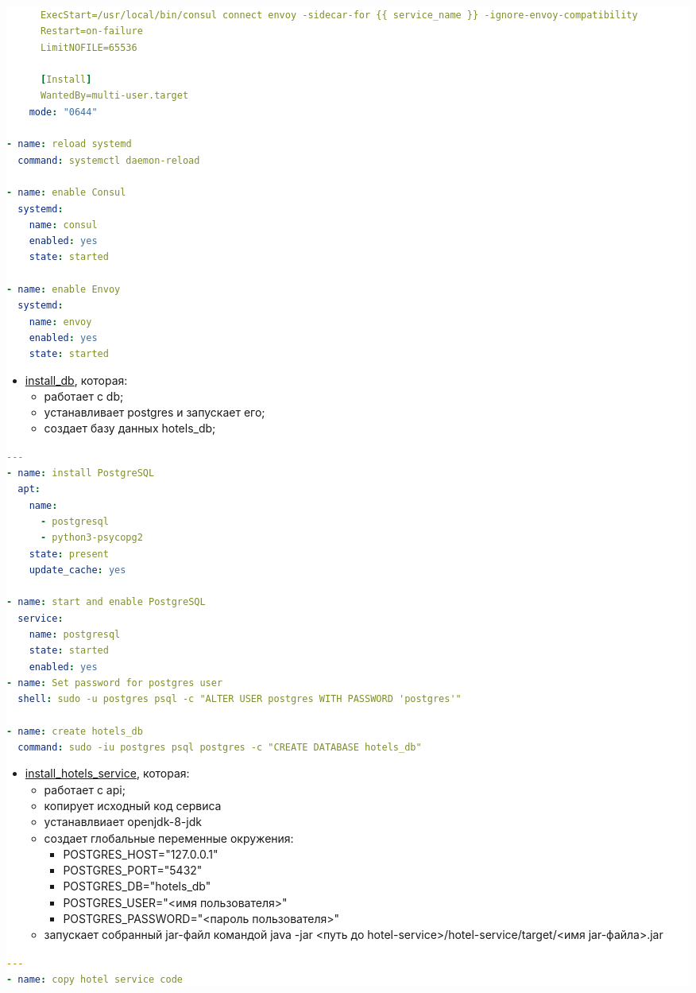 ```yml
      ExecStart=/usr/local/bin/consul connect envoy -sidecar-for {{ service_name }} -ignore-envoy-compatibility
      Restart=on-failure
      LimitNOFILE=65536

      [Install]
      WantedBy=multi-user.target
    mode: "0644"

- name: reload systemd
  command: systemctl daemon-reload

- name: enable Consul
  systemd:
    name: consul
    enabled: yes
    state: started

- name: enable Envoy
  systemd:
    name: envoy
    enabled: yes
    state: started
```
- [install_db](src/ansible02/roles/install_db/tasks/main.yml), которая:
  - работает с db;
  - устанавливает postgres и запускает его;
  - создает базу данных hotels_db;
```yml
---
- name: install PostgreSQL
  apt:
    name:
      - postgresql
      - python3-psycopg2
    state: present
    update_cache: yes

- name: start and enable PostgreSQL
  service:
    name: postgresql
    state: started
    enabled: yes
- name: Set password for postgres user
  shell: sudo -u postgres psql -c "ALTER USER postgres WITH PASSWORD 'postgres'"

- name: create hotels_db
  command: sudo -iu postgres psql postgres -c "CREATE DATABASE hotels_db"
```
- [install_hotels_service](src/ansible02/roles/install_hotel_service/tasks/main.yml), которая:
  - работает с api;
  - копирует исходный код сервиса
  - устанавлвиает openjdk-8-jdk
  - создает глобальные переменные окружения:
    - POSTGRES_HOST="127.0.0.1"
    - POSTGRES_PORT="5432"
    - POSTGRES_DB="hotels_db"
    - POSTGRES_USER="<имя пользователя>"
    - POSTGRES_PASSWORD="<пароль пользователя>"
  - запускает собранный jar-файл командой java -jar <путь до hotel-service>/hotel-service/target/<имя jar-файла>.jar
```yml
---
- name: copy hotel service code
```
